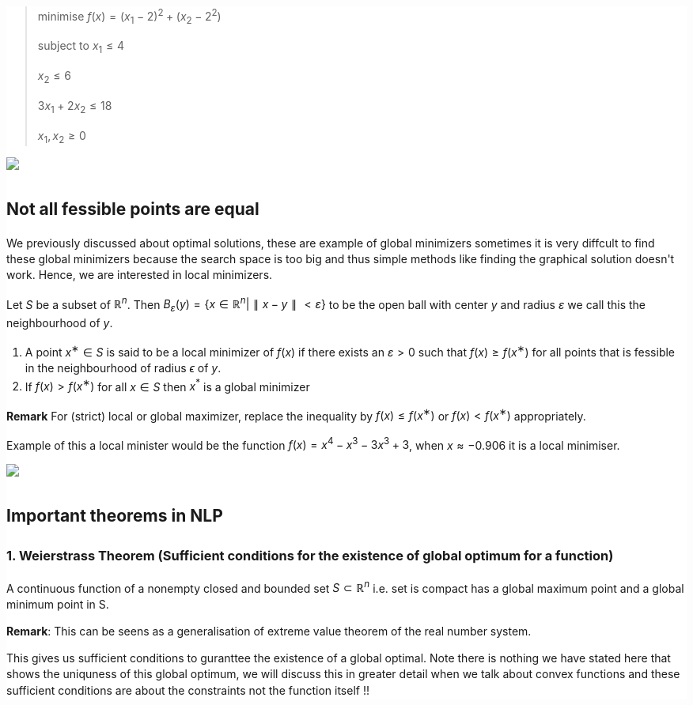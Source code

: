   > minimise $f(x) = (x_1 -2)^2 + (x_2 - 2^2)$
  >
  > subject to $x_1 \leq 4$
  >
  > $x_2 \leq 6$
  >
  > $3x_1 + 2x_2 \leq 18$
  >
  > $x_1, x_2 \geq 0$


  ![](https://i.imgur.com/AINIAMw.png)

  

  ## Not all fessible points are equal 

  We previously discussed about optimal solutions, these are example of global minimizers sometimes it is very diffcult to find these global minimizers because the search space is too big and thus simple methods like finding the graphical solution doesn't work. Hence, we are interested in local minimizers. 

  Let $S$ be a subset of $\mathbb{R}^n$. Then $B_ε(y)= \{x\in \mathbb{R}^n |∥x−y∥<ε\}$ to be the open ball with center $y$
  and radius $ε$ we call this the neighbourhood of $y$.

  1. A point $x^∗ ∈ S$ is said to be a local minimizer of $f(x)$ if there exists an $ε > 0$ such that $f(x) ≥ f(x^∗)$ for all points that is fessible in the neighbourhood of radius $\epsilon$ of $y$. 
  2. If $f(x) > f(x^∗)$ for all $x ∈ S$  then $x^*$ is a global minimizer 

  **Remark** For (strict) local or global maximizer, replace the inequality by $f(x) ≤ f(x^∗)$ or $f(x) < f(x^∗)$ appropriately.

  Example of this a local minister would be the function $f(x) = x^4 - x^3 - 3x^3 +3$, when $x \approx -0.906$ it is a local minimiser. 

  ![](https://i.imgur.com/jffhmB4.png)

  

  ## Important theorems in NLP

  ### 1. Weierstrass Theorem (Sufficient conditions for the existence of global optimum for a function)

  A continuous function of a nonempty closed and bounded set $S \subset \mathbb{R}^n$ i.e. set is compact has a global maximum point and a global minimum point in S. 

  **Remark**: This can be seens as a generalisation of extreme value theorem of the real number system. 

  This gives us sufficient conditions to guranttee the existence of a global optimal. Note there is nothing we have stated here that shows the uniquness of this global optimum, we will discuss this in greater detail when we talk about convex functions and these sufficient conditions are about the constraints not the function itself !!
